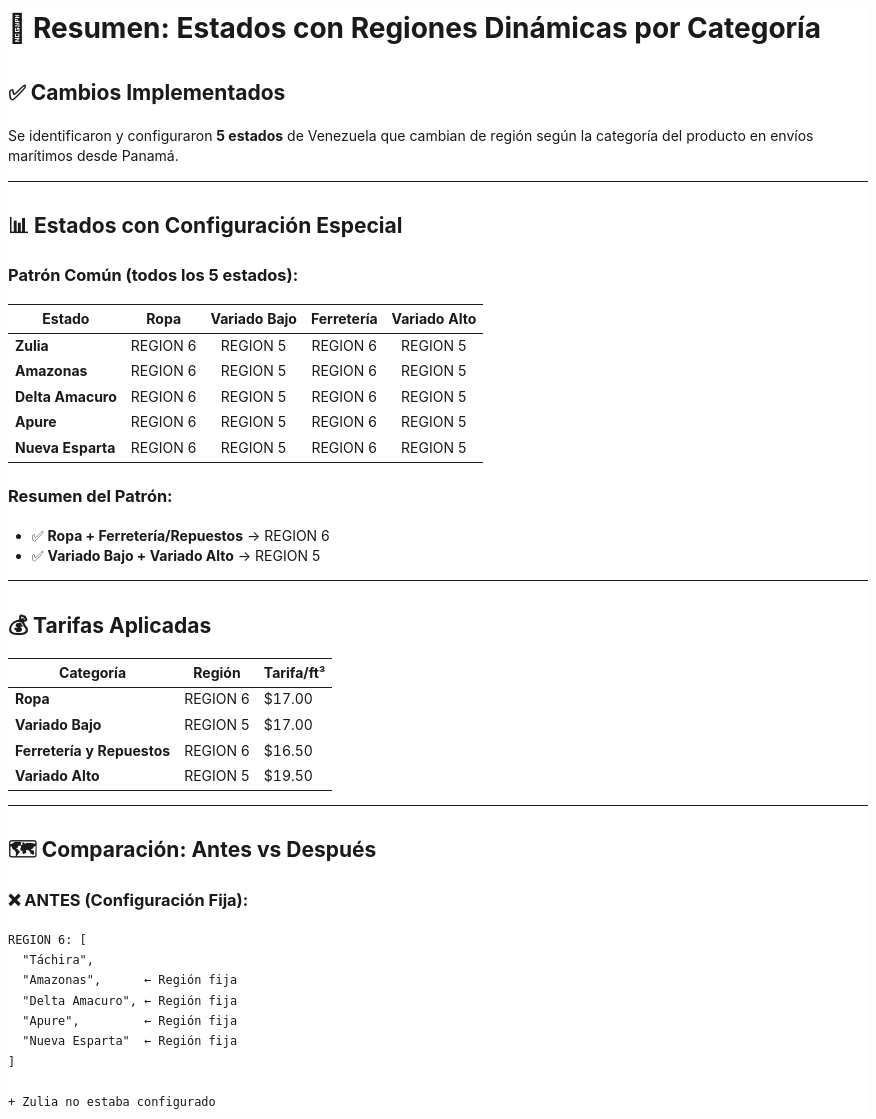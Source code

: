 # 🎯 Resumen: Estados con Regiones Dinámicas por Categoría

## ✅ Cambios Implementados

Se identificaron y configuraron **5 estados** de Venezuela que cambian de región según la categoría del producto en envíos marítimos desde Panamá.

---

## 📊 Estados con Configuración Especial

### Patrón Común (todos los 5 estados):

| Estado | Ropa | Variado Bajo | Ferretería | Variado Alto |
|--------|:----:|:------------:|:----------:|:------------:|
| **Zulia** | REGION 6 | REGION 5 | REGION 6 | REGION 5 |
| **Amazonas** | REGION 6 | REGION 5 | REGION 6 | REGION 5 |
| **Delta Amacuro** | REGION 6 | REGION 5 | REGION 6 | REGION 5 |
| **Apure** | REGION 6 | REGION 5 | REGION 6 | REGION 5 |
| **Nueva Esparta** | REGION 6 | REGION 5 | REGION 6 | REGION 5 |

### Resumen del Patrón:
- ✅ **Ropa + Ferretería/Repuestos** → REGION 6
- ✅ **Variado Bajo + Variado Alto** → REGION 5

---

## 💰 Tarifas Aplicadas

| Categoría | Región | Tarifa/ft³ |
|-----------|--------|------------|
| **Ropa** | REGION 6 | $17.00 |
| **Variado Bajo** | REGION 5 | $17.00 |
| **Ferretería y Repuestos** | REGION 6 | $16.50 |
| **Variado Alto** | REGION 5 | $19.50 |

---

## 🗺️ Comparación: Antes vs Después

### ❌ ANTES (Configuración Fija):

```
REGION 6: [
  "Táchira",
  "Amazonas",      ← Región fija
  "Delta Amacuro", ← Región fija
  "Apure",         ← Región fija
  "Nueva Esparta"  ← Región fija
]

+ Zulia no estaba configurado
```
